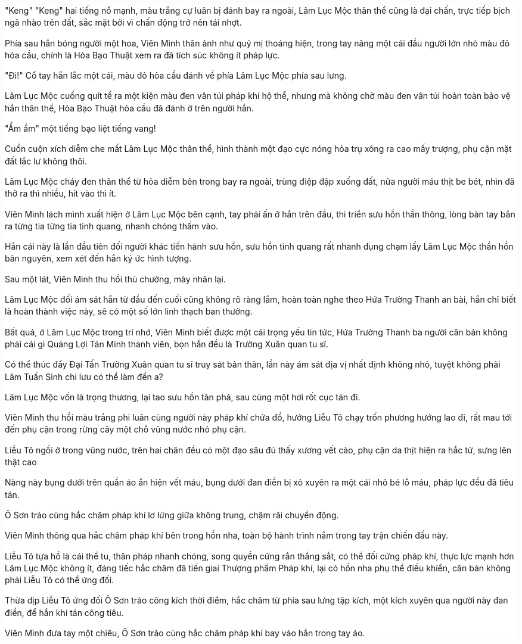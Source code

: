 "Keng" "Keng" hai tiếng nổ mạnh, màu trắng cự luân bị đánh bay ra ngoài, Lâm Lục Mộc thân thể cũng là đại chấn, trực tiếp bịch ngã nhào trên đất, sắc mặt bởi vì chấn động trở nên tái nhợt.

Phía sau hắn bóng người một hoa, Viên Minh thân ảnh như quỷ mị thoáng hiện, trong tay nâng một cái đầu người lớn nhỏ màu đỏ hỏa cầu, chính là Hỏa Bạo Thuật xem ra đã tích súc không ít pháp lực.

"Đi!" Cổ tay hắn lắc một cái, màu đỏ hỏa cầu đánh về phía Lâm Lục Mộc phía sau lưng.

Lâm Lục Mộc cuống quít tế ra một kiện màu đen vân túi pháp khí hộ thể, nhưng mà không chờ màu đen vân túi hoàn toàn bảo vệ hắn thân thể, Hỏa Bạo Thuật hỏa cầu đã đánh ở trên người hắn.

"Ầm ầm" một tiếng bạo liệt tiếng vang!

Cuồn cuộn xích diễm che mất Lâm Lục Mộc thân thể, hình thành một đạo cực nóng hỏa trụ xông ra cao mấy trượng, phụ cận mặt đất lắc lư không thôi.

Lâm Lục Mộc cháy đen thân thể từ hỏa diễm bên trong bay ra ngoài, trùng điệp đập xuống đất, nửa người máu thịt be bét, nhìn đã thở ra thì nhiều, hít vào thì ít.

Viên Minh lách mình xuất hiện ở Lâm Lục Mộc bên cạnh, tay phải ấn ở hắn trên đầu, thi triển sưu hồn thần thông, lòng bàn tay bắn ra từng tia từng tia tinh quang, nhanh chóng thấm vào.

Hắn cái này là lần đầu tiên đối người khác tiến hành sưu hồn, sưu hồn tinh quang rất nhanh đụng chạm lấy Lâm Lục Mộc thần hồn bản nguyên, xem xét đến hắn ký ức hình tượng.

Sau một lát, Viên Minh thu hồi thủ chưởng, mày nhăn lại.

Lâm Lục Mộc đối ám sát hắn từ đầu đến cuối cũng không rõ ràng lắm, hoàn toàn nghe theo Hứa Trường Thanh an bài, hắn chỉ biết là hoàn thành việc này, sẽ có một số lớn linh thạch ban thưởng.

Bất quá, ở Lâm Lục Mộc trong trí nhớ, Viên Minh biết được một cái trọng yếu tin tức, Hứa Trường Thanh ba người căn bản không phải cái gì Quảng Lợi Tán Minh thành viên, bọn hắn đều là Trường Xuân quan tu sĩ.

Có thể thúc đẩy Đại Tấn Trường Xuân quan tu sĩ truy sát bản thân, lần này ám sát địa vị nhất định không nhỏ, tuyệt không phải Lâm Tuấn Sinh chi lưu có thể làm đến a?

Lâm Lục Mộc vốn là trọng thương, lại tao sưu hồn tàn phá, sau cùng một hơi rốt cục tán đi.

Viên Minh thu hồi màu trắng phi luân cùng người này pháp khí chứa đồ, hướng Liễu Tô chạy trốn phương hướng lao đi, rất mau tới đến phụ cận trong rừng cây một chỗ vũng nước nhỏ phụ cận.

Liễu Tô ngồi ở trong vũng nước, trên hai chân đều có một đạo sâu đủ thấy xương vết cào, phụ cận da thịt hiện ra hắc tử, sưng lên thật cao

Nàng này bụng dưới trên quần áo ẩn hiện vết máu, bụng dưới đan điền bị xỏ xuyên ra một cái nhỏ bé lỗ máu, pháp lực đều đã tiêu tán.

Ô Sơn trảo cùng hắc châm pháp khí lơ lửng giữa không trung, chậm rãi chuyển động.

Viên Minh thông qua hắc châm pháp khí bên trong hồn nha, toàn bộ hành trình nắm trong tay trận chiến đấu này.

Liễu Tô tựa hồ là cái thể tu, thân pháp nhanh chóng, song quyền cứng rắn thắng sắt, có thể đối cứng pháp khí, thực lực mạnh hơn Lâm Lục Mộc không ít, đáng tiếc hắc châm đã tiến giai Thượng phẩm Pháp khí, lại có hồn nha phụ thể điều khiển, căn bản không phải Liễu Tô có thể ứng đối.

Thừa dịp Liễu Tô ứng đối Ô Sơn trảo công kích thời điểm, hắc châm từ phía sau lưng tập kích, một kích xuyên qua người này đan điền, để hắn khí tán công tiêu.

Viên Minh đưa tay một chiêu, Ô Sơn trảo cùng hắc châm pháp khí bay vào hắn trong tay áo.
